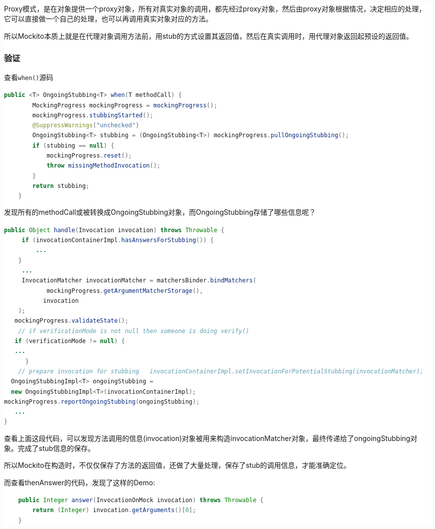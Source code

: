 Proxy模式，是在对象提供一个proxy对象，所有对真实对象的调用，都先经过proxy对象，然后由proxy对象根据情况，决定相应的处理，它可以直接做一个自己的处理，也可以再调用真实对象对应的方法。

所以Mockito本质上就是在代理对象调用方法前，用stub的方式设置其返回值，然后在真实调用时，用代理对象返回起预设的返回值。

### 验证

查看`when()`源码

```Java
public <T> OngoingStubbing<T> when(T methodCall) {
        MockingProgress mockingProgress = mockingProgress();
        mockingProgress.stubbingStarted();
        @SuppressWarnings("unchecked")
        OngoingStubbing<T> stubbing = (OngoingStubbing<T>) mockingProgress.pullOngoingStubbing();
        if (stubbing == null) {
            mockingProgress.reset();
            throw missingMethodInvocation();
        }
        return stubbing;
    }
```
发现所有的methodCall或被转换成OngoingStubbing对象，而OngoingStubbing存储了哪些信息呢？

```Java
public Object handle(Invocation invocation) throws Throwable {
     if (invocationContainerImpl.hasAnswersForStubbing()) {
         ...
    }
     ...
     InvocationMatcher invocationMatcher = matchersBinder.bindMatchers(
            mockingProgress.getArgumentMatcherStorage(),
           invocation
    );
   mockingProgress.validateState();
    // if verificationMode is not null then someone is doing verify()
   if (verificationMode != null) {
   ...
      }
    // prepare invocation for stubbing   invocationContainerImpl.setInvocationForPotentialStubbing(invocationMatcher);
  OngoingStubbingImpl<T> ongoingStubbing = 
  new OngoingStubbingImpl<T>(invocationContainerImpl);
mockingProgress.reportOngoingStubbing(ongoingStubbing);
   ...
}
```
查看上面这段代码，可以发现方法调用的信息(invocation)对象被用来构造invocationMatcher对象，最终传递给了ongoingStubbing对象。完成了stub信息的保存。

所以Mockito在构造时，不仅仅保存了方法的返回值，还做了大量处理，保存了stub的调用信息，才能准确定位。

而查看thenAnswer的代码，发现了这样的Demo:

```Java
    public Integer answer(InvocationOnMock invocation) throws Throwable {
        return (Integer) invocation.getArguments()[0];
    }
```
